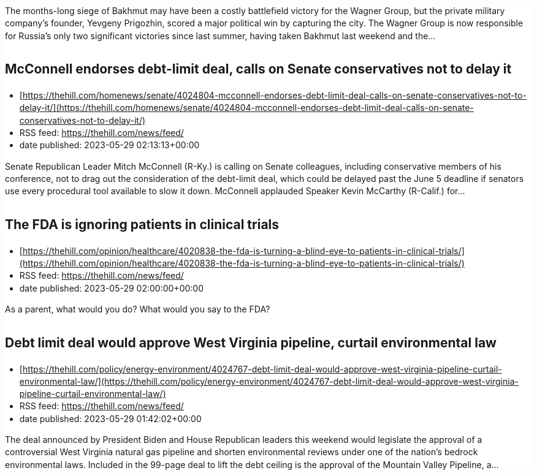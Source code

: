 The months-long siege of Bakhmut may have been a costly battlefield victory for the Wagner Group, but the private military company’s founder, Yevgeny Prigozhin, scored a major political win by capturing the city.  The Wagner Group is now responsible for Russia’s only two significant victories since last summer, having taken Bakhmut last weekend and the...

## McConnell endorses debt-limit deal, calls on Senate conservatives not to delay it
 - [https://thehill.com/homenews/senate/4024804-mcconnell-endorses-debt-limit-deal-calls-on-senate-conservatives-not-to-delay-it/](https://thehill.com/homenews/senate/4024804-mcconnell-endorses-debt-limit-deal-calls-on-senate-conservatives-not-to-delay-it/)
 - RSS feed: https://thehill.com/news/feed/
 - date published: 2023-05-29 02:13:13+00:00

Senate Republican Leader Mitch McConnell (R-Ky.) is calling on Senate colleagues, including conservative members of his conference, not to drag out the consideration of the debt-limit deal, which could be delayed past the June 5 deadline if senators use every procedural tool available to slow it down.   McConnell applauded Speaker Kevin McCarthy (R-Calif.) for...

## The FDA is ignoring patients in clinical trials
 - [https://thehill.com/opinion/healthcare/4020838-the-fda-is-turning-a-blind-eye-to-patients-in-clinical-trials/](https://thehill.com/opinion/healthcare/4020838-the-fda-is-turning-a-blind-eye-to-patients-in-clinical-trials/)
 - RSS feed: https://thehill.com/news/feed/
 - date published: 2023-05-29 02:00:00+00:00

As a parent, what would you do? What would you say to the FDA?

## Debt limit deal would approve West Virginia pipeline, curtail environmental law
 - [https://thehill.com/policy/energy-environment/4024767-debt-limit-deal-would-approve-west-virginia-pipeline-curtail-environmental-law/](https://thehill.com/policy/energy-environment/4024767-debt-limit-deal-would-approve-west-virginia-pipeline-curtail-environmental-law/)
 - RSS feed: https://thehill.com/news/feed/
 - date published: 2023-05-29 01:42:02+00:00

The deal announced by President Biden and House Republican leaders this weekend would legislate the approval of a controversial West Virginia natural gas pipeline and shorten environmental reviews under one of the nation’s bedrock environmental laws.  Included in the 99-page deal to lift the debt ceiling is the approval of the Mountain Valley Pipeline, a...

